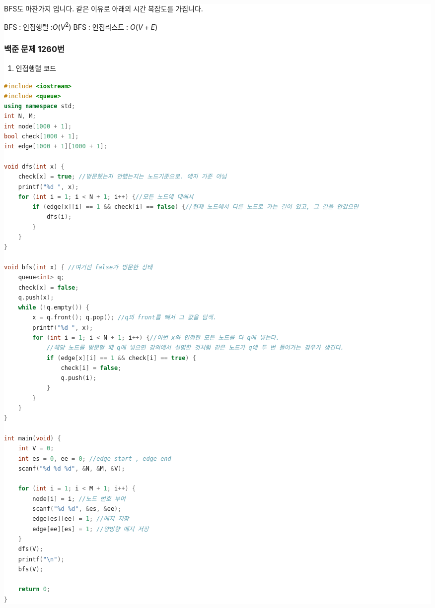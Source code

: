 BFS도 마찬가지 입니다. 같은 이유로 아래의 시간 복잡도를 가집니다. 

BFS : 인접행렬 :$O(V^2)$
BFS : 인접리스트 : $O(V+E)$  


### 백준 문제 1260번 

1. 인접행렬 코드  

```cpp
#include <iostream>
#include <queue>
using namespace std;
int N, M;
int node[1000 + 1];
bool check[1000 + 1];
int edge[1000 + 1][1000 + 1];

void dfs(int x) {
	check[x] = true; //방문했는지 안했는지는 노드기준으로. 에지 기준 아님
	printf("%d ", x);
	for (int i = 1; i < N + 1; i++) {//모든 노드에 대해서
		if (edge[x][i] == 1 && check[i] == false) {//현재 노드에서 다른 노드로 가는 길이 있고, 그 길을 안갔으면
			dfs(i);
		}
	}
}

void bfs(int x) { //여기선 false가 방문한 상태
	queue<int> q;
	check[x] = false;
	q.push(x);
	while (!q.empty()) {
		x = q.front(); q.pop(); //q의 front를 빼서 그 값을 탐색.
		printf("%d ", x);
		for (int i = 1; i < N + 1; i++) {//이번 x와 인접한 모든 노드를 다 q에 넣는다.
			//해당 노드를 방문할 때 q에 넣으면 강의에서 설명한 것처럼 같은 노드가 q에 두 번 들어가는 경우가 생긴다.
			if (edge[x][i] == 1 && check[i] == true) {
				check[i] = false;
				q.push(i);
			}
		}
	}
}

int main(void) {
	int V = 0;
	int es = 0, ee = 0; //edge start , edge end
	scanf("%d %d %d", &N, &M, &V);

	for (int i = 1; i < M + 1; i++) {
		node[i] = i; //노드 번호 부여
		scanf("%d %d", &es, &ee);
		edge[es][ee] = 1; //에지 저장
		edge[ee][es] = 1; //양방향 에지 저장
	}
	dfs(V);
	printf("\n");
	bfs(V);

	return 0;
}
```
